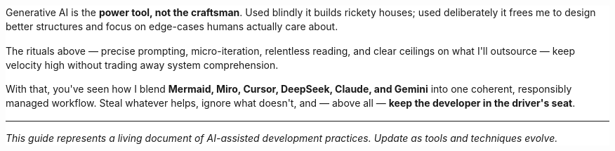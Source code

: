 Generative AI is the **power tool, not the craftsman**. Used blindly it builds rickety houses; used deliberately it frees me to design better structures and focus on edge-cases humans actually care about.

The rituals above — precise prompting, micro-iteration, relentless reading, and clear ceilings on what I'll outsource — keep velocity high without trading away system comprehension.

With that, you've seen how I blend **Mermaid, Miro, Cursor, DeepSeek, Claude, and Gemini** into one coherent, responsibly managed workflow. Steal whatever helps, ignore what doesn't, and — above all — **keep the developer in the driver's seat**.

---

_This guide represents a living document of AI-assisted development practices. Update as tools and techniques evolve._
